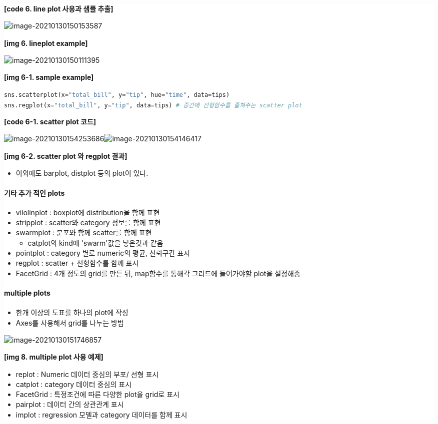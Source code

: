 **[code 6. line plot 사용과 샘플 추출]**

![image-20210130150153587](image-20210130150153587.png)

**[img 6. lineplot example]**

![image-20210130150111395](image-20210130150111395.png)

**[img 6-1. sample example]**

```python
sns.scatterplot(x="total_bill", y="tip", hue="time", data=tips)
sns.regplot(x="total_bill", y="tip", data=tips) # 중간에 선형함수를 줄쳐주는 scatter plot
```

**[code 6-1. scatter plot 코드]**

![image-20210130154253686](image-20210130154253686.png)![image-20210130154146417](image-20210130154146417.png)

**[img 6-2. scatter plot 와 regplot 결과]**

- 이외에도 barplot, distplot 등의 plot이 있다.



#### 기타 추가 적인 plots

- vilolinplot : boxplot에 distribution을 함께 표현
- stripplot : scatter와 category 정보를 함께 표현
- swarmplot : 분포와 함께 scatter를 함께 표현
  - catplot의 kind에 'swarm'값을 넣은것과 같음
- pointplot : category 별로 numeric의 평균, 신뢰구간 표시
- regplot : scatter + 선형함수를 함께 표시
- FacetGrid : 4개 정도의 grid를 만든 뒤, map함수를 통해각 그리드에 들어가야할 plot을 설정해줌

#### multiple plots

- 한개 이상의 도표를 하나의 plot에 작성
- Axes를 사용해서 grid를 나누는 방법

![image-20210130151746857](image-20210130151746857.png)

**[img 8. multiple plot 사용 예제]**

- replot : Numeric 데이터 중심의 부포/ 선형 표시
- catplot : category 데이터 중심의 표시
- FacetGrid : 특정조건에 따른 다양한 plot을 grid로 표시
- pairplot : 데이터 간의 상관관계 표시
- implot : regression 모델과 category 데이터를 함께 표시